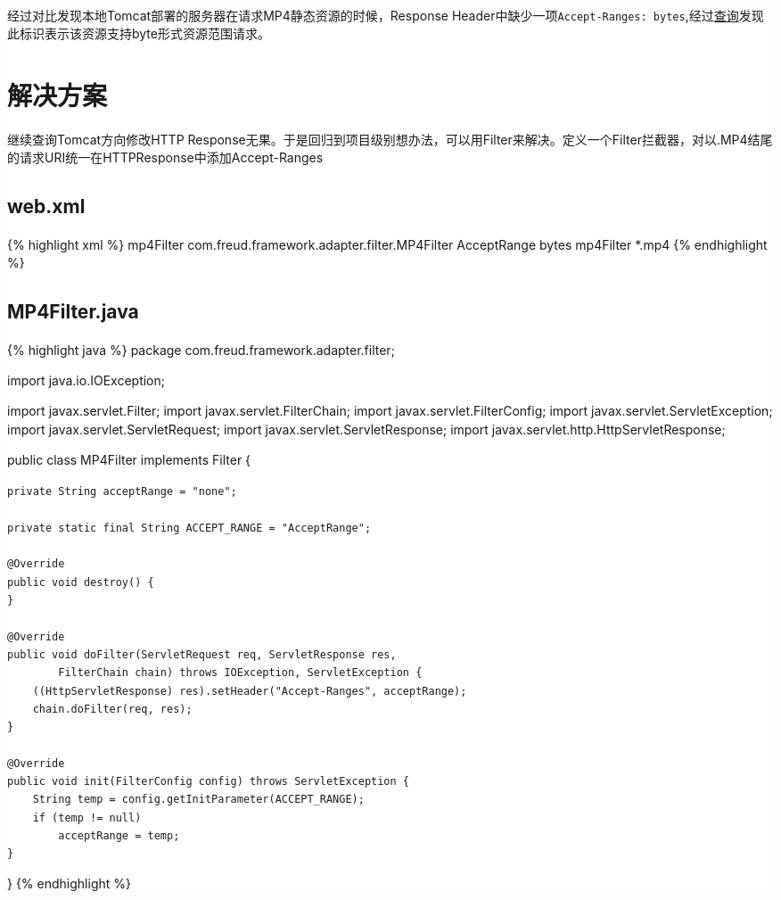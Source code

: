 
经过对比发现本地Tomcat部署的服务器在请求MP4静态资源的时候，Response Header中缺少一项`Accept-Ranges: bytes`,经过[查询](http://www.cnblogs.com/lwhkdash/archive/2012/10/16/2726823.html)发现此标识表示该资源支持byte形式资源范围请求。


解决方案
==============================

继续查询Tomcat方向修改HTTP Response无果。于是回归到项目级别想办法，可以用Filter来解决。定义一个Filter拦截器，对以.MP4结尾的请求URI统一在HTTPResponse中添加Accept-Ranges

web.xml
--------------

{% highlight xml %}
<filter>
	<filter-name>mp4Filter</filter-name>
	<filter-class>com.freud.framework.adapter.filter.MP4Filter</filter-class>
	<init-param>
  		<param-name>AcceptRange</param-name>
  		<param-value>bytes</param-value>
	</init-param>
</filter>
<filter-mapping>
	<filter-name>mp4Filter</filter-name>
	<url-pattern>*.mp4</url-pattern>
</filter-mapping>
{% endhighlight %}


MP4Filter.java
--------------
{% highlight java %}
package com.freud.framework.adapter.filter;

import java.io.IOException;

import javax.servlet.Filter;
import javax.servlet.FilterChain;
import javax.servlet.FilterConfig;
import javax.servlet.ServletException;
import javax.servlet.ServletRequest;
import javax.servlet.ServletResponse;
import javax.servlet.http.HttpServletResponse;

public class MP4Filter implements Filter {

	private String acceptRange = "none";

	private static final String ACCEPT_RANGE = "AcceptRange";

	@Override
	public void destroy() {
	}

	@Override
	public void doFilter(ServletRequest req, ServletResponse res,
			FilterChain chain) throws IOException, ServletException {
		((HttpServletResponse) res).setHeader("Accept-Ranges", acceptRange);
		chain.doFilter(req, res);
	}

	@Override
	public void init(FilterConfig config) throws ServletException {
		String temp = config.getInitParameter(ACCEPT_RANGE);
		if (temp != null)
			acceptRange = temp;
	}
}
{% endhighlight %}
